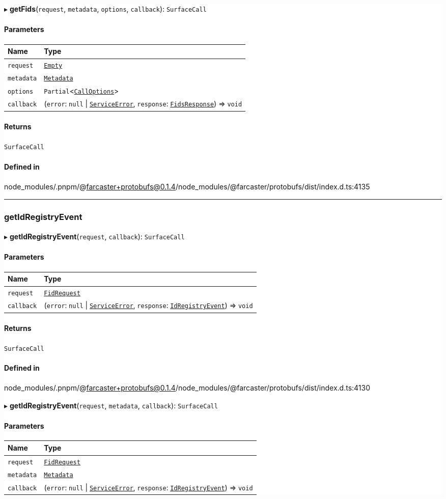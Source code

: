 ▸ **getFids**(`request`, `metadata`, `options`, `callback`): `SurfaceCall`

#### Parameters

| Name | Type |
| :------ | :------ |
| `request` | [`Empty`](../modules/protobufs.md#empty) |
| `metadata` | [`Metadata`](../classes/protobufs.Metadata.md) |
| `options` | `Partial`<[`CallOptions`](protobufs.CallOptions.md)\> |
| `callback` | (`error`: ``null`` \| [`ServiceError`](../modules/protobufs.md#serviceerror), `response`: [`FidsResponse`](../modules/protobufs.md#fidsresponse)) => `void` |

#### Returns

`SurfaceCall`

#### Defined in

node_modules/.pnpm/@farcaster+protobufs@0.1.4/node_modules/@farcaster/protobufs/dist/index.d.ts:4135

___

### getIdRegistryEvent

▸ **getIdRegistryEvent**(`request`, `callback`): `SurfaceCall`

#### Parameters

| Name | Type |
| :------ | :------ |
| `request` | [`FidRequest`](../modules/protobufs.md#fidrequest) |
| `callback` | (`error`: ``null`` \| [`ServiceError`](../modules/protobufs.md#serviceerror), `response`: [`IdRegistryEvent`](../modules/protobufs.md#idregistryevent)) => `void` |

#### Returns

`SurfaceCall`

#### Defined in

node_modules/.pnpm/@farcaster+protobufs@0.1.4/node_modules/@farcaster/protobufs/dist/index.d.ts:4130

▸ **getIdRegistryEvent**(`request`, `metadata`, `callback`): `SurfaceCall`

#### Parameters

| Name | Type |
| :------ | :------ |
| `request` | [`FidRequest`](../modules/protobufs.md#fidrequest) |
| `metadata` | [`Metadata`](../classes/protobufs.Metadata.md) |
| `callback` | (`error`: ``null`` \| [`ServiceError`](../modules/protobufs.md#serviceerror), `response`: [`IdRegistryEvent`](../modules/protobufs.md#idregistryevent)) => `void` |

